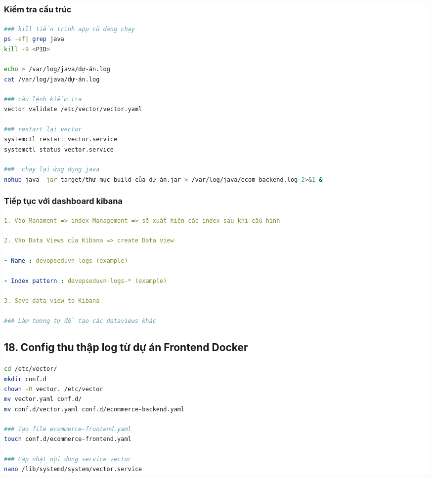 ### Kiểm tra cấu trúc

``` bash
### kill tiến trình app cũ đang chạy
ps -ef| grep java
kill -9 <PID>

echo > /var/log/java/dự-án.log
cat /var/log/java/dự-án.log

### câu lệnh kiểm tra
vector validate /etc/vector/vector.yaml

### restart lại vector
systemctl restart vector.service
systemctl status vector.service

###  chạy lại ứng dụng java
nohup java -jar target/thư-mục-build-của-dự-án.jar > /var/log/java/ecom-backend.log 2>&1 &
```

### Tiếp tục với dashboard kibana

``` yaml
1. Vào Manament => index Management => sẽ xuất hiện các index sau khi cấu hình

2. Vào Data Views của Kibana => create Data view

- Name : devopseduvn-logs (example)

- Index pattern : devopseduvn-logs-* (example)

3. Save data view to Kibana

### Làm tương tự để tạo các dataviews khác
```

## 18. Config thu thập log từ dự án Frontend Docker

``` bash
cd /etc/vector/
mkdir conf.d
chown -R vector. /etc/vector
mv vector.yaml conf.d/
mv conf.d/vector.yaml conf.d/ecommerce-backend.yaml

### Tạo file ecommerce-frontend.yaml
touch conf.d/ecommerce-frontend.yaml

### Cập nhật nội dung service vector
nano /lib/systemd/system/vector.service
```
